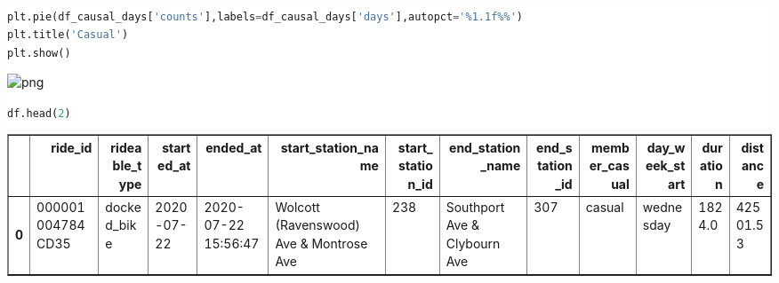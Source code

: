 


```python
plt.pie(df_causal_days['counts'],labels=df_causal_days['days'],autopct='%1.1f%%')
plt.title('Casual')
plt.show()
```


    
![png](output_70_0.png)
    



```python
df.head(2)
```




<div>
<style scoped>
    .dataframe tbody tr th:only-of-type {
        vertical-align: middle;
    }

    .dataframe tbody tr th {
        vertical-align: top;
    }

    .dataframe thead th {
        text-align: right;
    }
</style>
<table border="1" class="dataframe">
  <thead>
    <tr style="text-align: right;">
      <th></th>
      <th>ride_id</th>
      <th>rideable_type</th>
      <th>started_at</th>
      <th>ended_at</th>
      <th>start_station_name</th>
      <th>start_station_id</th>
      <th>end_station_name</th>
      <th>end_station_id</th>
      <th>member_casual</th>
      <th>day_week_start</th>
      <th>duration</th>
      <th>distance</th>
    </tr>
  </thead>
  <tbody>
    <tr>
      <th>0</th>
      <td>000001004784CD35</td>
      <td>docked_bike</td>
      <td>2020-07-22</td>
      <td>2020-07-22 15:56:47</td>
      <td>Wolcott (Ravenswood) Ave &amp; Montrose Ave</td>
      <td>238</td>
      <td>Southport Ave &amp; Clybourn Ave</td>
      <td>307</td>
      <td>casual</td>
      <td>wednesday</td>
      <td>1824.0</td>
      <td>42501.53</td>
    </tr>